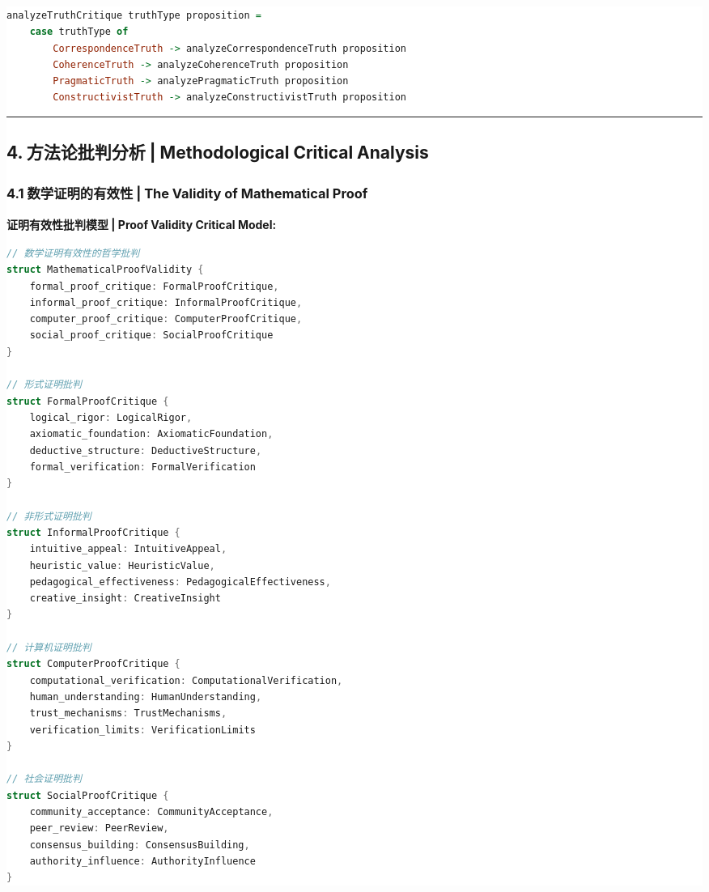 ```haskell
analyzeTruthCritique truthType proposition = 
    case truthType of
        CorrespondenceTruth -> analyzeCorrespondenceTruth proposition
        CoherenceTruth -> analyzeCoherenceTruth proposition
        PragmaticTruth -> analyzePragmaticTruth proposition
        ConstructivistTruth -> analyzeConstructivistTruth proposition
```

---

## 4. 方法论批判分析 | Methodological Critical Analysis

### 4.1 数学证明的有效性 | The Validity of Mathematical Proof

**证明有效性批判模型 | Proof Validity Critical Model:**

```rust
// 数学证明有效性的哲学批判
struct MathematicalProofValidity {
    formal_proof_critique: FormalProofCritique,
    informal_proof_critique: InformalProofCritique,
    computer_proof_critique: ComputerProofCritique,
    social_proof_critique: SocialProofCritique
}

// 形式证明批判
struct FormalProofCritique {
    logical_rigor: LogicalRigor,
    axiomatic_foundation: AxiomaticFoundation,
    deductive_structure: DeductiveStructure,
    formal_verification: FormalVerification
}

// 非形式证明批判
struct InformalProofCritique {
    intuitive_appeal: IntuitiveAppeal,
    heuristic_value: HeuristicValue,
    pedagogical_effectiveness: PedagogicalEffectiveness,
    creative_insight: CreativeInsight
}

// 计算机证明批判
struct ComputerProofCritique {
    computational_verification: ComputationalVerification,
    human_understanding: HumanUnderstanding,
    trust_mechanisms: TrustMechanisms,
    verification_limits: VerificationLimits
}

// 社会证明批判
struct SocialProofCritique {
    community_acceptance: CommunityAcceptance,
    peer_review: PeerReview,
    consensus_building: ConsensusBuilding,
    authority_influence: AuthorityInfluence
}
```
